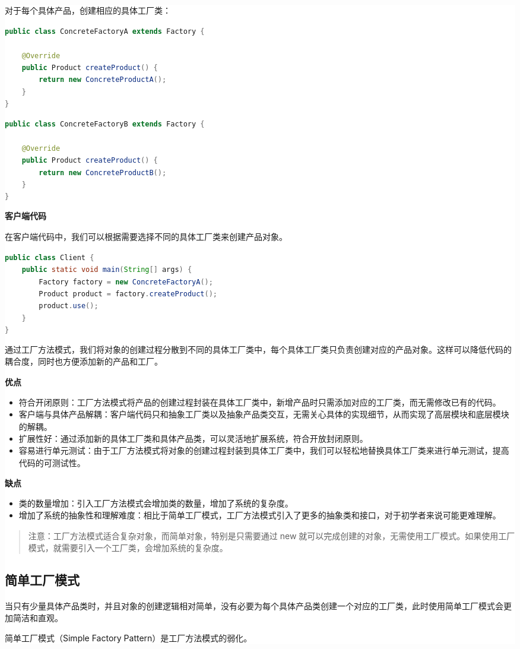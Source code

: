 对于每个具体产品，创建相应的具体工厂类：

```java
public class ConcreteFactoryA extends Factory {
    
    @Override
    public Product createProduct() {
        return new ConcreteProductA();
    }
}
```

```java
public class ConcreteFactoryB extends Factory {
    
    @Override
    public Product createProduct() {
        return new ConcreteProductB();
    }
}
```

**客户端代码**

在客户端代码中，我们可以根据需要选择不同的具体工厂类来创建产品对象。

```java
public class Client {
    public static void main(String[] args) {
        Factory factory = new ConcreteFactoryA();
        Product product = factory.createProduct();
        product.use();
    }
}
```

通过工厂方法模式，我们将对象的创建过程分散到不同的具体工厂类中，每个具体工厂类只负责创建对应的产品对象。这样可以降低代码的耦合度，同时也方便添加新的产品和工厂。

**优点**

- 符合开闭原则：工厂方法模式将产品的创建过程封装在具体工厂类中，新增产品时只需添加对应的工厂类，而无需修改已有的代码。
- 客户端与具体产品解耦：客户端代码只和抽象工厂类以及抽象产品类交互，无需关心具体的实现细节，从而实现了高层模块和底层模块的解耦。
- 扩展性好：通过添加新的具体工厂类和具体产品类，可以灵活地扩展系统，符合开放封闭原则。
- 容易进行单元测试：由于工厂方法模式将对象的创建过程封装到具体工厂类中，我们可以轻松地替换具体工厂类来进行单元测试，提高代码的可测试性。

**缺点**

- 类的数量增加：引入工厂方法模式会增加类的数量，增加了系统的复杂度。
- 增加了系统的抽象性和理解难度：相比于简单工厂模式，工厂方法模式引入了更多的抽象类和接口，对于初学者来说可能更难理解。

>注意：工厂方法模式适合复杂对象，而简单对象，特别是只需要通过 new 就可以完成创建的对象，无需使用工厂模式。如果使用工厂模式，就需要引入一个工厂类，会增加系统的复杂度。

## 简单工厂模式

当只有少量具体产品类时，并且对象的创建逻辑相对简单，没有必要为每个具体产品类创建一个对应的工厂类，此时使用简单工厂模式会更加简洁和直观。

简单工厂模式（Simple Factory Pattern）是工厂方法模式的弱化。
